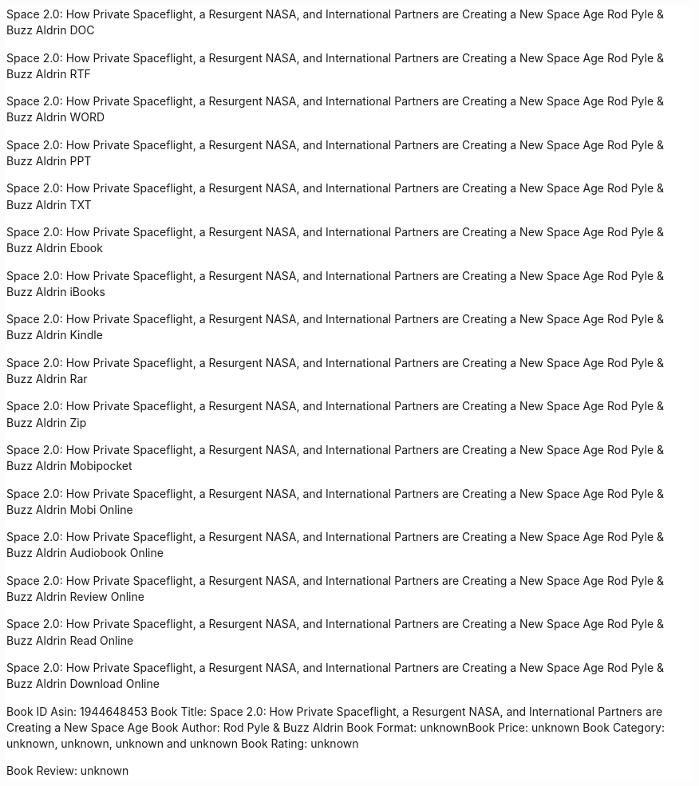Space 2.0: How Private Spaceflight, a Resurgent NASA, and International Partners are Creating a New Space Age Rod Pyle & Buzz Aldrin DOC

Space 2.0: How Private Spaceflight, a Resurgent NASA, and International Partners are Creating a New Space Age Rod Pyle & Buzz Aldrin RTF

Space 2.0: How Private Spaceflight, a Resurgent NASA, and International Partners are Creating a New Space Age Rod Pyle & Buzz Aldrin WORD

Space 2.0: How Private Spaceflight, a Resurgent NASA, and International Partners are Creating a New Space Age Rod Pyle & Buzz Aldrin PPT

Space 2.0: How Private Spaceflight, a Resurgent NASA, and International Partners are Creating a New Space Age Rod Pyle & Buzz Aldrin TXT

Space 2.0: How Private Spaceflight, a Resurgent NASA, and International Partners are Creating a New Space Age Rod Pyle & Buzz Aldrin Ebook

Space 2.0: How Private Spaceflight, a Resurgent NASA, and International Partners are Creating a New Space Age Rod Pyle & Buzz Aldrin iBooks

Space 2.0: How Private Spaceflight, a Resurgent NASA, and International Partners are Creating a New Space Age Rod Pyle & Buzz Aldrin Kindle

Space 2.0: How Private Spaceflight, a Resurgent NASA, and International Partners are Creating a New Space Age Rod Pyle & Buzz Aldrin Rar

Space 2.0: How Private Spaceflight, a Resurgent NASA, and International Partners are Creating a New Space Age Rod Pyle & Buzz Aldrin Zip

Space 2.0: How Private Spaceflight, a Resurgent NASA, and International Partners are Creating a New Space Age Rod Pyle & Buzz Aldrin Mobipocket

Space 2.0: How Private Spaceflight, a Resurgent NASA, and International Partners are Creating a New Space Age Rod Pyle & Buzz Aldrin Mobi Online

Space 2.0: How Private Spaceflight, a Resurgent NASA, and International Partners are Creating a New Space Age Rod Pyle & Buzz Aldrin Audiobook Online

Space 2.0: How Private Spaceflight, a Resurgent NASA, and International Partners are Creating a New Space Age Rod Pyle & Buzz Aldrin Review Online

Space 2.0: How Private Spaceflight, a Resurgent NASA, and International Partners are Creating a New Space Age Rod Pyle & Buzz Aldrin Read Online

Space 2.0: How Private Spaceflight, a Resurgent NASA, and International Partners are Creating a New Space Age Rod Pyle & Buzz Aldrin Download Online

Book ID Asin: 1944648453
Book Title: Space 2.0: How Private Spaceflight, a Resurgent NASA, and International Partners are Creating a New Space Age
Book Author: Rod Pyle & Buzz Aldrin
Book Format: unknownBook Price: unknown
Book Category: unknown, unknown, unknown and unknown
Book Rating: unknown

Book Review: unknown
